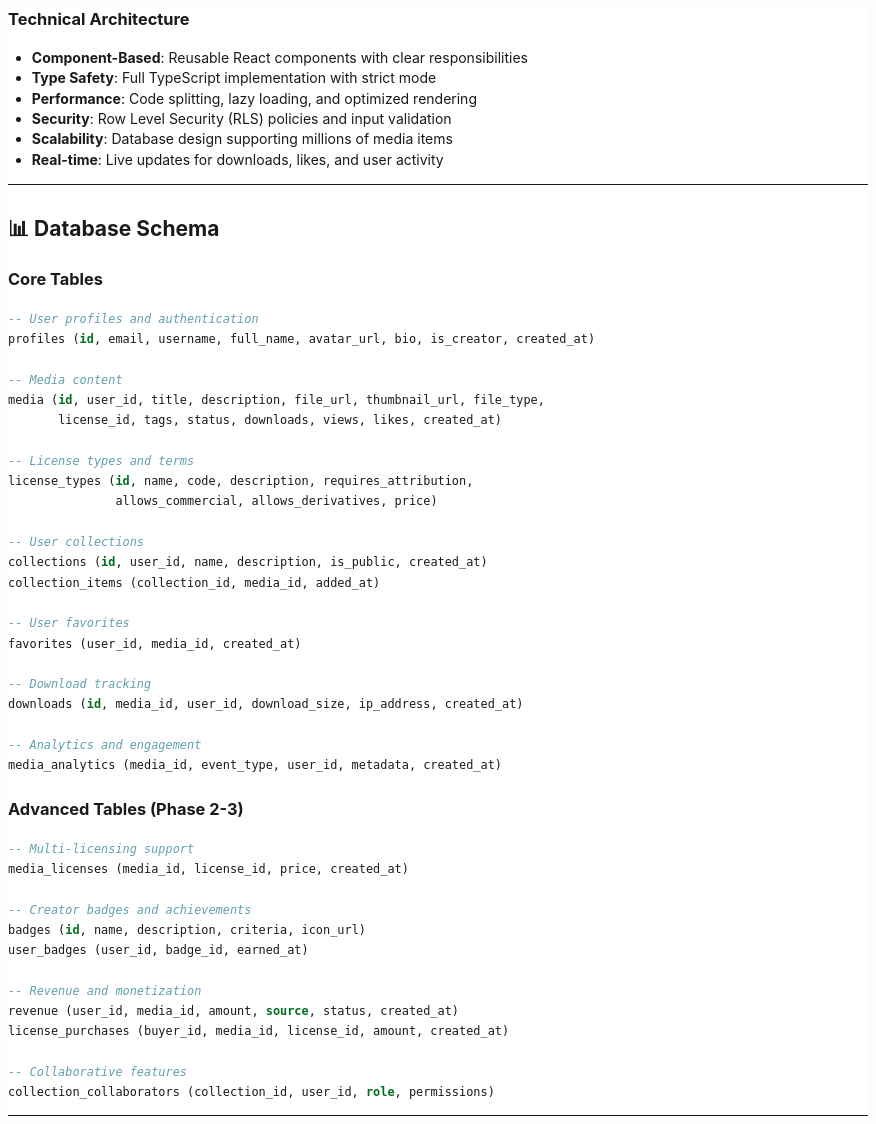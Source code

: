 ### Technical Architecture
- **Component-Based**: Reusable React components with clear responsibilities
- **Type Safety**: Full TypeScript implementation with strict mode
- **Performance**: Code splitting, lazy loading, and optimized rendering
- **Security**: Row Level Security (RLS) policies and input validation
- **Scalability**: Database design supporting millions of media items
- **Real-time**: Live updates for downloads, likes, and user activity

---

## 📊 Database Schema

### Core Tables
```sql
-- User profiles and authentication
profiles (id, email, username, full_name, avatar_url, bio, is_creator, created_at)

-- Media content
media (id, user_id, title, description, file_url, thumbnail_url, file_type, 
       license_id, tags, status, downloads, views, likes, created_at)

-- License types and terms
license_types (id, name, code, description, requires_attribution, 
               allows_commercial, allows_derivatives, price)

-- User collections
collections (id, user_id, name, description, is_public, created_at)
collection_items (collection_id, media_id, added_at)

-- User favorites
favorites (user_id, media_id, created_at)

-- Download tracking
downloads (id, media_id, user_id, download_size, ip_address, created_at)

-- Analytics and engagement
media_analytics (media_id, event_type, user_id, metadata, created_at)
```

### Advanced Tables (Phase 2-3)
```sql
-- Multi-licensing support
media_licenses (media_id, license_id, price, created_at)

-- Creator badges and achievements
badges (id, name, description, criteria, icon_url)
user_badges (user_id, badge_id, earned_at)

-- Revenue and monetization
revenue (user_id, media_id, amount, source, status, created_at)
license_purchases (buyer_id, media_id, license_id, amount, created_at)

-- Collaborative features
collection_collaborators (collection_id, user_id, role, permissions)
```

---
